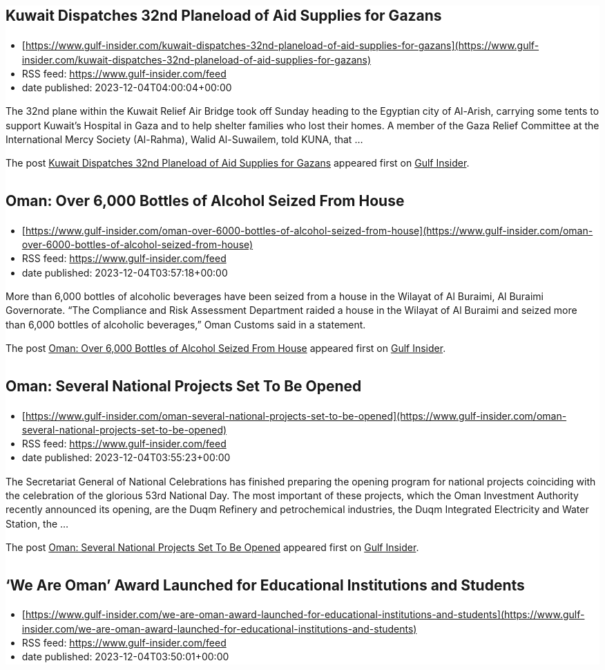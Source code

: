## Kuwait Dispatches 32nd Planeload of Aid Supplies for Gazans
 - [https://www.gulf-insider.com/kuwait-dispatches-32nd-planeload-of-aid-supplies-for-gazans](https://www.gulf-insider.com/kuwait-dispatches-32nd-planeload-of-aid-supplies-for-gazans)
 - RSS feed: https://www.gulf-insider.com/feed
 - date published: 2023-12-04T04:00:04+00:00

<p>The 32nd plane within the Kuwait Relief Air Bridge took off Sunday heading to the Egyptian city of Al-Arish, carrying some tents to support Kuwait&#8217;s Hospital in Gaza and to help shelter families who lost their homes. A member of the Gaza Relief Committee at the International Mercy Society (Al-Rahma), Walid Al-Suwailem, told KUNA, that &#8230;</p>
<p>The post <a href="https://www.gulf-insider.com/kuwait-dispatches-32nd-planeload-of-aid-supplies-for-gazans/">Kuwait Dispatches 32nd Planeload of Aid Supplies for Gazans</a> appeared first on <a href="https://www.gulf-insider.com">Gulf Insider</a>.</p>

## Oman: Over 6,000 Bottles of Alcohol Seized From House
 - [https://www.gulf-insider.com/oman-over-6000-bottles-of-alcohol-seized-from-house](https://www.gulf-insider.com/oman-over-6000-bottles-of-alcohol-seized-from-house)
 - RSS feed: https://www.gulf-insider.com/feed
 - date published: 2023-12-04T03:57:18+00:00

<p>More than 6,000 bottles of alcoholic beverages have been seized from a house in the Wilayat of Al Buraimi, Al Buraimi Governorate. &#8220;The Compliance and Risk Assessment Department raided a house in the Wilayat of Al Buraimi and seized more than 6,000 bottles of alcoholic beverages,&#8221; Oman Customs said in a statement.</p>
<p>The post <a href="https://www.gulf-insider.com/oman-over-6000-bottles-of-alcohol-seized-from-house/">Oman: Over 6,000 Bottles of Alcohol Seized From House</a> appeared first on <a href="https://www.gulf-insider.com">Gulf Insider</a>.</p>

## Oman: Several National Projects Set To Be Opened
 - [https://www.gulf-insider.com/oman-several-national-projects-set-to-be-opened](https://www.gulf-insider.com/oman-several-national-projects-set-to-be-opened)
 - RSS feed: https://www.gulf-insider.com/feed
 - date published: 2023-12-04T03:55:23+00:00

<p>The Secretariat General of National Celebrations has finished preparing the opening program for national projects coinciding with the celebration of the glorious 53rd National Day. The most important of these projects, which the Oman Investment Authority recently announced its opening, are the Duqm Refinery and petrochemical industries, the Duqm Integrated Electricity and Water Station, the &#8230;</p>
<p>The post <a href="https://www.gulf-insider.com/oman-several-national-projects-set-to-be-opened/">Oman: Several National Projects Set To Be Opened</a> appeared first on <a href="https://www.gulf-insider.com">Gulf Insider</a>.</p>

## ‘We Are Oman’ Award Launched for Educational Institutions and Students
 - [https://www.gulf-insider.com/we-are-oman-award-launched-for-educational-institutions-and-students](https://www.gulf-insider.com/we-are-oman-award-launched-for-educational-institutions-and-students)
 - RSS feed: https://www.gulf-insider.com/feed
 - date published: 2023-12-04T03:50:01+00:00
